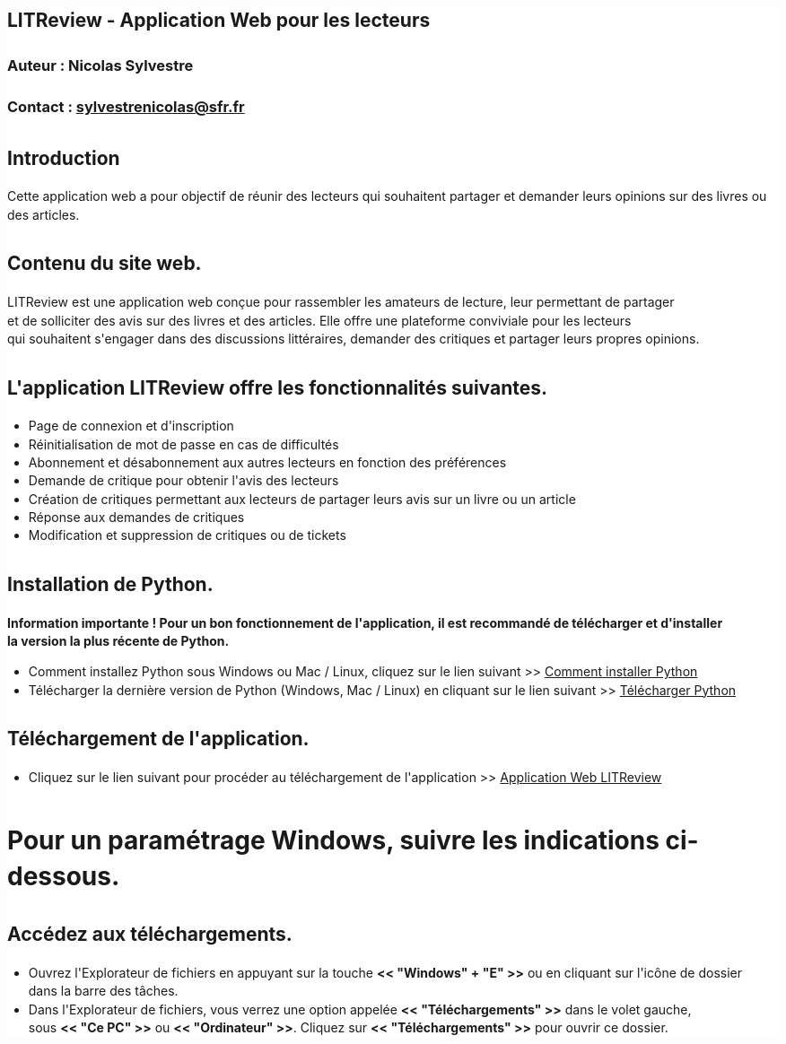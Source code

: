 ## LITReview - Application Web pour les lecteurs

### Auteur : Nicolas Sylvestre

### Contact : sylvestrenicolas@sfr.fr

## Introduction
Cette application web a pour objectif de réunir des lecteurs qui souhaitent partager et demander leurs opinions sur des livres ou des articles.   

## Contenu du site web.
LITReview est une application web conçue pour rassembler les amateurs de lecture, leur permettant de partager  
et de solliciter des avis sur des livres et des articles. Elle offre une plateforme conviviale pour les lecteurs  
qui souhaitent s'engager dans des discussions littéraires, demander des critiques et partager leurs propres opinions.


## L'application LITReview offre les fonctionnalités suivantes.
- Page de connexion et d'inscription
- Réinitialisation de mot de passe en cas de difficultés
- Abonnement et désabonnement aux autres lecteurs en fonction des préférences
- Demande de critique pour obtenir l'avis des lecteurs
- Création de critiques permettant aux lecteurs de partager leurs avis sur un livre ou un article
- Réponse aux demandes de critiques
- Modification et suppression de critiques ou de tickets

## Installation de Python.
**Information importante ! Pour un bon fonctionnement de l'application, il est recommandé de télécharger et d'installer  
la version la plus récente de Python.**
- Comment installez Python sous Windows ou Mac / Linux, cliquez sur le lien suivant >> [Comment installer Python](https://fr.wikihow.com/installer-Python)
- Télécharger la dernière version de Python (Windows, Mac / Linux) en cliquant sur le lien suivant >> [Télécharger Python](https://www.python.org/downloads/) 

## Téléchargement de l'application.
 - Cliquez sur le lien suivant pour procéder au téléchargement de l'application >> [Application Web LITReview](https://github.com/Nico13118/Projet9_V2/archive/refs/heads/master.zip)

# Pour un paramétrage Windows, suivre les indications ci-dessous.  
## Accédez aux téléchargements.
- Ouvrez l'Explorateur de fichiers en appuyant sur la touche **<< "Windows" + "E" >>** ou en cliquant sur l'icône de dossier  
dans la barre des tâches.
- Dans l'Explorateur de fichiers, vous verrez une option appelée **<< "Téléchargements" >>** dans le volet gauche,  
sous **<< "Ce PC" >>** ou **<< "Ordinateur" >>**. Cliquez sur **<< "Téléchargements" >>** pour ouvrir ce dossier.
